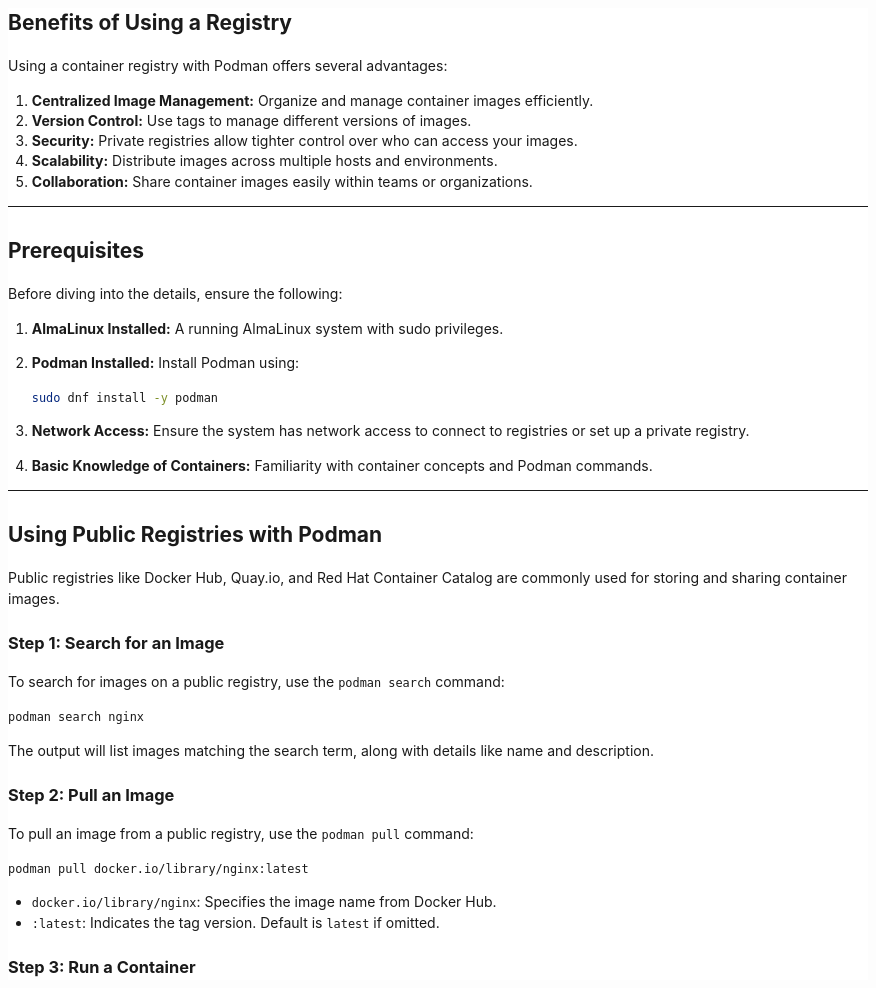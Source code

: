 
## Benefits of Using a Registry

Using a container registry with Podman offers several advantages:

1. **Centralized Image Management:** Organize and manage container images efficiently.
2. **Version Control:** Use tags to manage different versions of images.
3. **Security:** Private registries allow tighter control over who can access your images.
4. **Scalability:** Distribute images across multiple hosts and environments.
5. **Collaboration:** Share container images easily within teams or organizations.

---

## Prerequisites

Before diving into the details, ensure the following:

1. **AlmaLinux Installed:** A running AlmaLinux system with sudo privileges.
2. **Podman Installed:** Install Podman using:

   ```bash
   sudo dnf install -y podman
   ```

3. **Network Access:** Ensure the system has network access to connect to registries or set up a private registry.
4. **Basic Knowledge of Containers:** Familiarity with container concepts and Podman commands.

---

## Using Public Registries with Podman

Public registries like Docker Hub, Quay.io, and Red Hat Container Catalog are commonly used for storing and sharing container images.

### Step 1: Search for an Image

To search for images on a public registry, use the `podman search` command:

```bash
podman search nginx
```

The output will list images matching the search term, along with details like name and description.

### Step 2: Pull an Image

To pull an image from a public registry, use the `podman pull` command:

```bash
podman pull docker.io/library/nginx:latest
```

- `docker.io/library/nginx`: Specifies the image name from Docker Hub.
- `:latest`: Indicates the tag version. Default is `latest` if omitted.

### Step 3: Run a Container
